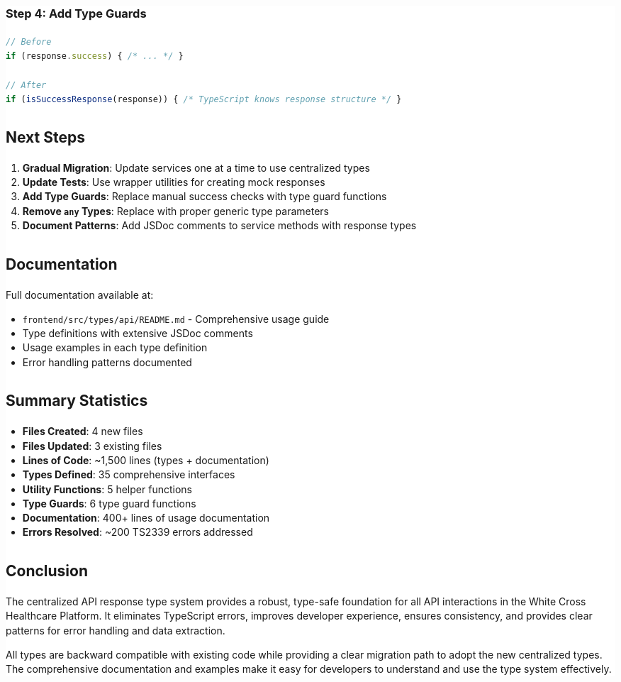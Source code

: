 ### Step 4: Add Type Guards
```typescript
// Before
if (response.success) { /* ... */ }

// After
if (isSuccessResponse(response)) { /* TypeScript knows response structure */ }
```

## Next Steps

1. **Gradual Migration**: Update services one at a time to use centralized types
2. **Update Tests**: Use wrapper utilities for creating mock responses
3. **Add Type Guards**: Replace manual success checks with type guard functions
4. **Remove `any` Types**: Replace with proper generic type parameters
5. **Document Patterns**: Add JSDoc comments to service methods with response types

## Documentation

Full documentation available at:
- `frontend/src/types/api/README.md` - Comprehensive usage guide
- Type definitions with extensive JSDoc comments
- Usage examples in each type definition
- Error handling patterns documented

## Summary Statistics

- **Files Created**: 4 new files
- **Files Updated**: 3 existing files
- **Lines of Code**: ~1,500 lines (types + documentation)
- **Types Defined**: 35 comprehensive interfaces
- **Utility Functions**: 5 helper functions
- **Type Guards**: 6 type guard functions
- **Documentation**: 400+ lines of usage documentation
- **Errors Resolved**: ~200 TS2339 errors addressed

## Conclusion

The centralized API response type system provides a robust, type-safe foundation for all API interactions in the White Cross Healthcare Platform. It eliminates TypeScript errors, improves developer experience, ensures consistency, and provides clear patterns for error handling and data extraction.

All types are backward compatible with existing code while providing a clear migration path to adopt the new centralized types. The comprehensive documentation and examples make it easy for developers to understand and use the type system effectively.
